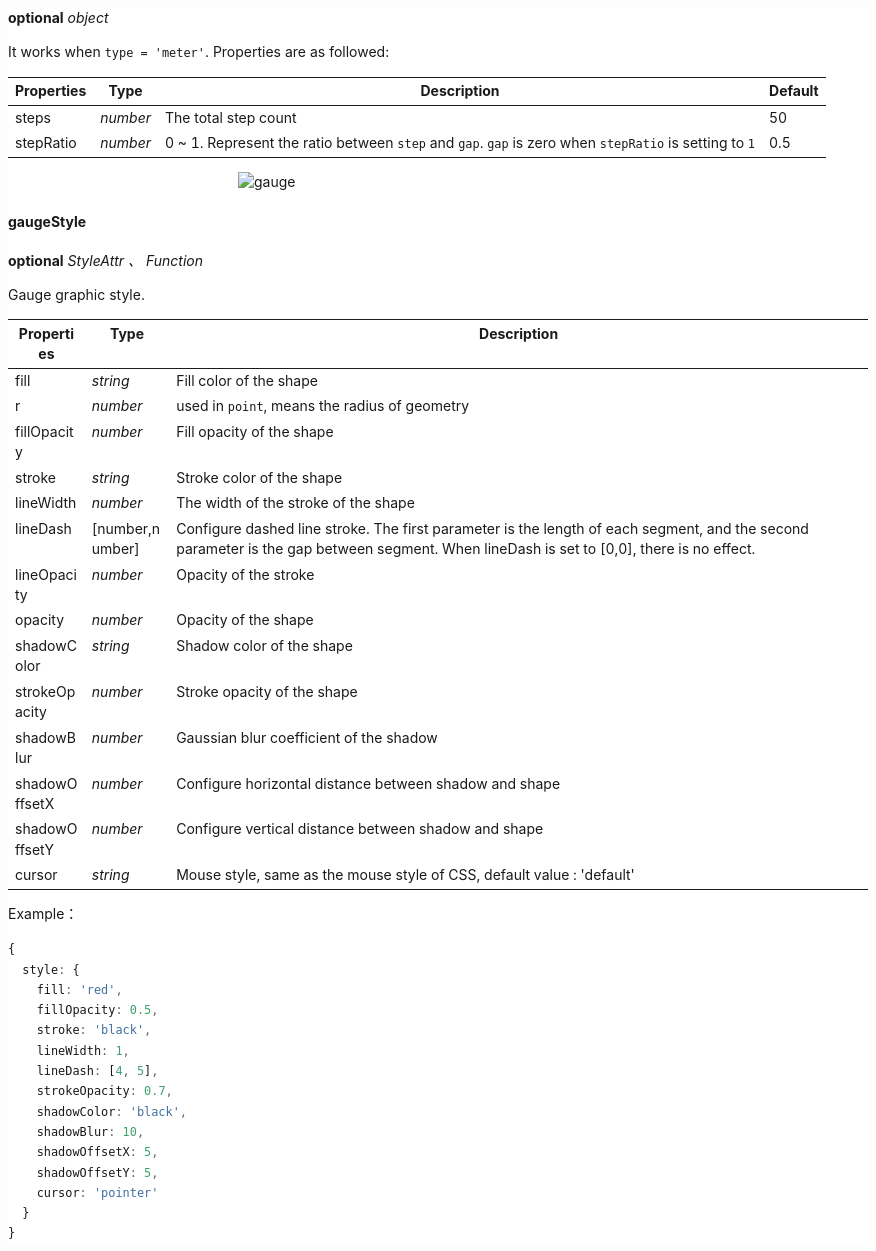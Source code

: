 <description>**optional** _object_</description>

It works when `type = 'meter'`. Properties are as followed:

| Properties | Type | Description | Default |
| --- | --- | --- | --- |
| steps | _number_ | The total step count | 50 |
| stepRatio | _number_ | 0 ~ 1. Represent the ratio between `step` and `gap`. `gap` is zero when `stepRatio` is setting to `1` | 0.5 |

<img src="https://gw.alipayobjects.com/zos/antfincdn/WBhwhNUzkg/image.png" width="400" align="center" style="display:flex;margin:0 auto;" alt="gauge">

#### gaugeStyle

<description>**optional** _StyleAttr 、 Function_</description>

Gauge graphic style.



| Properties | Type | Description |
| --- | --- | --- |
| fill | _string_ | Fill color of the shape |
| r | _number_ | used in `point`, means the radius of geometry |
| fillOpacity | _number_ | Fill opacity of the shape |
| stroke | _string_ | Stroke color of the shape |
| lineWidth | _number_ | The width of the stroke of the shape |
| lineDash | \[number,number] | Configure dashed line stroke. The first parameter is the length of each segment, and the second parameter is the gap between segment. When lineDash is set to \[0,0], there is no effect. |
| lineOpacity | _number_ | Opacity of the stroke |
| opacity | _number_ | Opacity of the shape |
| shadowColor | _string_ | Shadow color of the shape |
| strokeOpacity | _number_ | Stroke opacity of the shape |
| shadowBlur | _number_ | Gaussian blur coefficient of the shadow |
| shadowOffsetX | _number_ | Configure horizontal distance between shadow and shape |
| shadowOffsetY | _number_ | Configure vertical distance between shadow and shape |
| cursor | _string_ | Mouse style, same as the mouse style of CSS, default value : 'default' |

Example：

```ts
{
  style: {
    fill: 'red',
    fillOpacity: 0.5,
    stroke: 'black',
    lineWidth: 1,
    lineDash: [4, 5],
    strokeOpacity: 0.7,
    shadowColor: 'black',
    shadowBlur: 10,
    shadowOffsetX: 5,
    shadowOffsetY: 5,
    cursor: 'pointer'
  }
}
```
